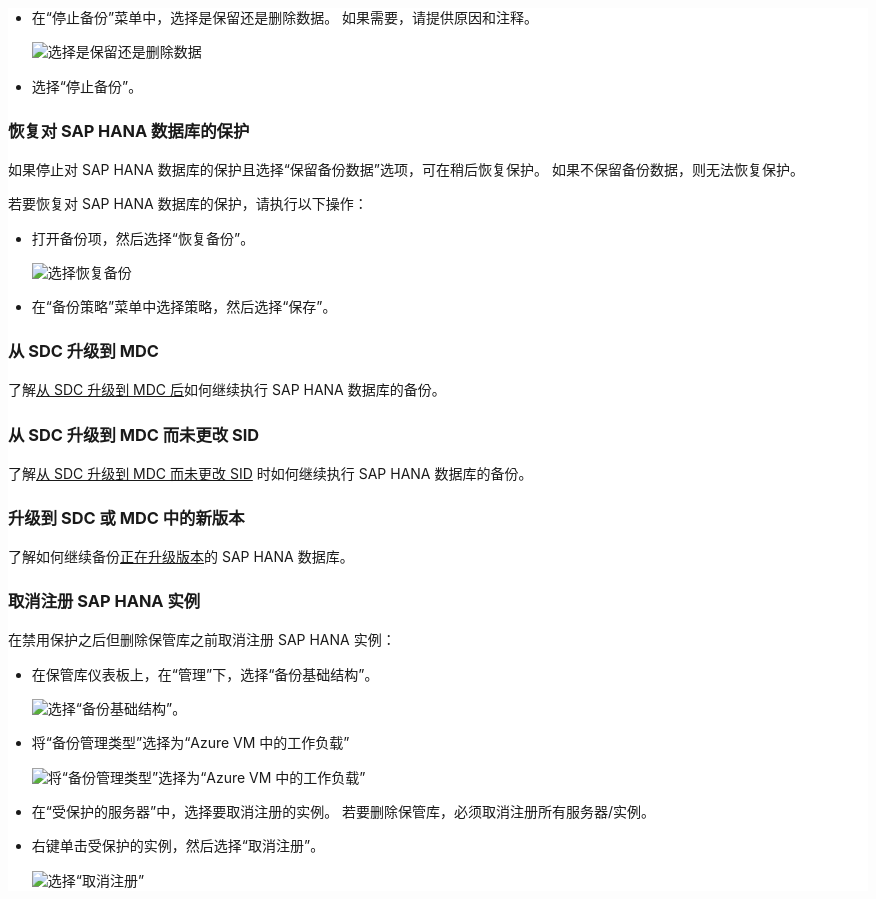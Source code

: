 * 在“停止备份”菜单中，选择是保留还是删除数据。 如果需要，请提供原因和注释。

  ![选择是保留还是删除数据](./media/sap-hana-db-manage/retain-backup-data.png)

* 选择“停止备份”。

### <a name="resume-protection-for-an-sap-hana-database"></a>恢复对 SAP HANA 数据库的保护

如果停止对 SAP HANA 数据库的保护且选择“保留备份数据”选项，可在稍后恢复保护。 如果不保留备份数据，则无法恢复保护。

若要恢复对 SAP HANA 数据库的保护，请执行以下操作：

* 打开备份项，然后选择“恢复备份”。

   ![选择恢复备份](./media/sap-hana-db-manage/resume-backup.png)

* 在“备份策略”菜单中选择策略，然后选择“保存”。 

### <a name="upgrading-from-sdc-to-mdc"></a>从 SDC 升级到 MDC

了解[从 SDC 升级到 MDC 后](backup-azure-sap-hana-database-troubleshoot.md#sdc-to-mdc-upgrade-with-a-change-in-sid)如何继续执行 SAP HANA 数据库的备份。

### <a name="upgrading-from-sdc-to-mdc-without-a-sid-change"></a>从 SDC 升级到 MDC 而未更改 SID

了解[从 SDC 升级到 MDC 而未更改 SID](backup-azure-sap-hana-database-troubleshoot.md#sdc-to-mdc-upgrade-with-no-change-in-sid) 时如何继续执行 SAP HANA 数据库的备份。

### <a name="upgrading-to-a-new-version-in-either-sdc-or-mdc"></a>升级到 SDC 或 MDC 中的新版本

了解如何继续备份[正在升级版本](backup-azure-sap-hana-database-troubleshoot.md#sdc-version-upgrade-or-mdc-version-upgrade-on-the-same-vm)的 SAP HANA 数据库。

### <a name="unregister-an-sap-hana-instance"></a>取消注册 SAP HANA 实例

在禁用保护之后但删除保管库之前取消注册 SAP HANA 实例：

* 在保管库仪表板上，在“管理”下，选择“备份基础结构”。 

   ![选择“备份基础结构”。](./media/sap-hana-db-manage/backup-infrastructure.png)

* 将“备份管理类型”选择为“Azure VM 中的工作负载” 

   ![将“备份管理类型”选择为“Azure VM 中的工作负载”](./media/sap-hana-db-manage/backup-management-type.png)

* 在“受保护的服务器”中，选择要取消注册的实例。 若要删除保管库，必须取消注册所有服务器/实例。

* 右键单击受保护的实例，然后选择“取消注册”。

   ![选择“取消注册”](./media/sap-hana-db-manage/unregister.png)
